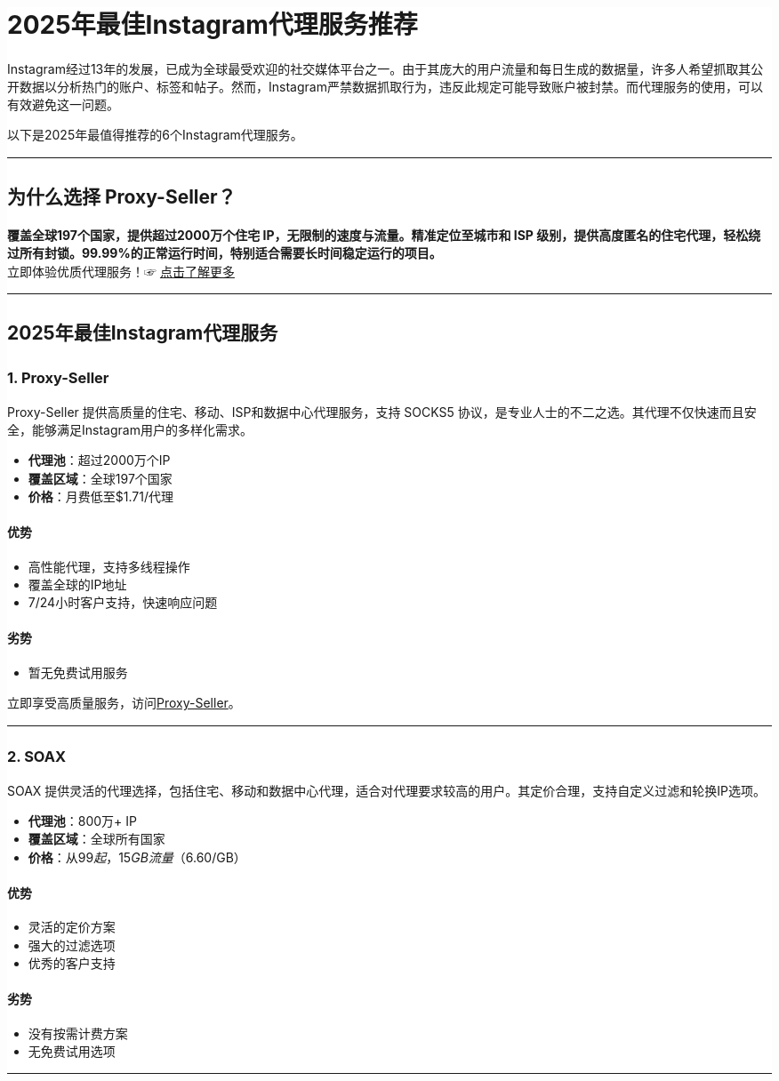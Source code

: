 # 2025年最佳Instagram代理服务推荐

Instagram经过13年的发展，已成为全球最受欢迎的社交媒体平台之一。由于其庞大的用户流量和每日生成的数据量，许多人希望抓取其公开数据以分析热门的账户、标签和帖子。然而，Instagram严禁数据抓取行为，违反此规定可能导致账户被封禁。而代理服务的使用，可以有效避免这一问题。

以下是2025年最值得推荐的6个Instagram代理服务。

---

## 为什么选择 Proxy-Seller？

**覆盖全球197个国家，提供超过2000万个住宅 IP，无限制的速度与流量。精准定位至城市和 ISP 级别，提供高度匿名的住宅代理，轻松绕过所有封锁。99.99%的正常运行时间，特别适合需要长时间稳定运行的项目。**  
立即体验优质代理服务！☞ [点击了解更多](https://bit.ly/proxy-seller-coupon)

---

## 2025年最佳Instagram代理服务

### 1. Proxy-Seller

Proxy-Seller 提供高质量的住宅、移动、ISP和数据中心代理服务，支持 SOCKS5 协议，是专业人士的不二之选。其代理不仅快速而且安全，能够满足Instagram用户的多样化需求。

- **代理池**：超过2000万个IP  
- **覆盖区域**：全球197个国家  
- **价格**：月费低至$1.71/代理  

#### 优势
- 高性能代理，支持多线程操作  
- 覆盖全球的IP地址  
- 7/24小时客户支持，快速响应问题  

#### 劣势
- 暂无免费试用服务  

立即享受高质量服务，访问[Proxy-Seller](https://bit.ly/proxy-seller-coupon)。

---

### 2. SOAX

SOAX 提供灵活的代理选择，包括住宅、移动和数据中心代理，适合对代理要求较高的用户。其定价合理，支持自定义过滤和轮换IP选项。

- **代理池**：800万+ IP  
- **覆盖区域**：全球所有国家  
- **价格**：从$99起，15GB流量（$6.60/GB）  

#### 优势
- 灵活的定价方案  
- 强大的过滤选项  
- 优秀的客户支持  

#### 劣势
- 没有按需计费方案  
- 无免费试用选项  

---